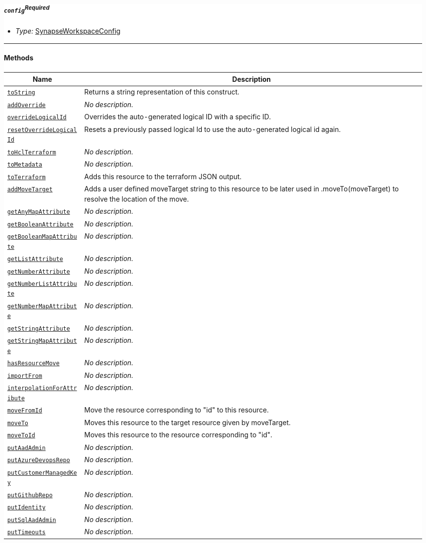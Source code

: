 ##### `config`<sup>Required</sup> <a name="config" id="@cdktf/provider-azurerm.synapseWorkspace.SynapseWorkspace.Initializer.parameter.config"></a>

- *Type:* <a href="#@cdktf/provider-azurerm.synapseWorkspace.SynapseWorkspaceConfig">SynapseWorkspaceConfig</a>

---

#### Methods <a name="Methods" id="Methods"></a>

| **Name** | **Description** |
| --- | --- |
| <code><a href="#@cdktf/provider-azurerm.synapseWorkspace.SynapseWorkspace.toString">toString</a></code> | Returns a string representation of this construct. |
| <code><a href="#@cdktf/provider-azurerm.synapseWorkspace.SynapseWorkspace.addOverride">addOverride</a></code> | *No description.* |
| <code><a href="#@cdktf/provider-azurerm.synapseWorkspace.SynapseWorkspace.overrideLogicalId">overrideLogicalId</a></code> | Overrides the auto-generated logical ID with a specific ID. |
| <code><a href="#@cdktf/provider-azurerm.synapseWorkspace.SynapseWorkspace.resetOverrideLogicalId">resetOverrideLogicalId</a></code> | Resets a previously passed logical Id to use the auto-generated logical id again. |
| <code><a href="#@cdktf/provider-azurerm.synapseWorkspace.SynapseWorkspace.toHclTerraform">toHclTerraform</a></code> | *No description.* |
| <code><a href="#@cdktf/provider-azurerm.synapseWorkspace.SynapseWorkspace.toMetadata">toMetadata</a></code> | *No description.* |
| <code><a href="#@cdktf/provider-azurerm.synapseWorkspace.SynapseWorkspace.toTerraform">toTerraform</a></code> | Adds this resource to the terraform JSON output. |
| <code><a href="#@cdktf/provider-azurerm.synapseWorkspace.SynapseWorkspace.addMoveTarget">addMoveTarget</a></code> | Adds a user defined moveTarget string to this resource to be later used in .moveTo(moveTarget) to resolve the location of the move. |
| <code><a href="#@cdktf/provider-azurerm.synapseWorkspace.SynapseWorkspace.getAnyMapAttribute">getAnyMapAttribute</a></code> | *No description.* |
| <code><a href="#@cdktf/provider-azurerm.synapseWorkspace.SynapseWorkspace.getBooleanAttribute">getBooleanAttribute</a></code> | *No description.* |
| <code><a href="#@cdktf/provider-azurerm.synapseWorkspace.SynapseWorkspace.getBooleanMapAttribute">getBooleanMapAttribute</a></code> | *No description.* |
| <code><a href="#@cdktf/provider-azurerm.synapseWorkspace.SynapseWorkspace.getListAttribute">getListAttribute</a></code> | *No description.* |
| <code><a href="#@cdktf/provider-azurerm.synapseWorkspace.SynapseWorkspace.getNumberAttribute">getNumberAttribute</a></code> | *No description.* |
| <code><a href="#@cdktf/provider-azurerm.synapseWorkspace.SynapseWorkspace.getNumberListAttribute">getNumberListAttribute</a></code> | *No description.* |
| <code><a href="#@cdktf/provider-azurerm.synapseWorkspace.SynapseWorkspace.getNumberMapAttribute">getNumberMapAttribute</a></code> | *No description.* |
| <code><a href="#@cdktf/provider-azurerm.synapseWorkspace.SynapseWorkspace.getStringAttribute">getStringAttribute</a></code> | *No description.* |
| <code><a href="#@cdktf/provider-azurerm.synapseWorkspace.SynapseWorkspace.getStringMapAttribute">getStringMapAttribute</a></code> | *No description.* |
| <code><a href="#@cdktf/provider-azurerm.synapseWorkspace.SynapseWorkspace.hasResourceMove">hasResourceMove</a></code> | *No description.* |
| <code><a href="#@cdktf/provider-azurerm.synapseWorkspace.SynapseWorkspace.importFrom">importFrom</a></code> | *No description.* |
| <code><a href="#@cdktf/provider-azurerm.synapseWorkspace.SynapseWorkspace.interpolationForAttribute">interpolationForAttribute</a></code> | *No description.* |
| <code><a href="#@cdktf/provider-azurerm.synapseWorkspace.SynapseWorkspace.moveFromId">moveFromId</a></code> | Move the resource corresponding to "id" to this resource. |
| <code><a href="#@cdktf/provider-azurerm.synapseWorkspace.SynapseWorkspace.moveTo">moveTo</a></code> | Moves this resource to the target resource given by moveTarget. |
| <code><a href="#@cdktf/provider-azurerm.synapseWorkspace.SynapseWorkspace.moveToId">moveToId</a></code> | Moves this resource to the resource corresponding to "id". |
| <code><a href="#@cdktf/provider-azurerm.synapseWorkspace.SynapseWorkspace.putAadAdmin">putAadAdmin</a></code> | *No description.* |
| <code><a href="#@cdktf/provider-azurerm.synapseWorkspace.SynapseWorkspace.putAzureDevopsRepo">putAzureDevopsRepo</a></code> | *No description.* |
| <code><a href="#@cdktf/provider-azurerm.synapseWorkspace.SynapseWorkspace.putCustomerManagedKey">putCustomerManagedKey</a></code> | *No description.* |
| <code><a href="#@cdktf/provider-azurerm.synapseWorkspace.SynapseWorkspace.putGithubRepo">putGithubRepo</a></code> | *No description.* |
| <code><a href="#@cdktf/provider-azurerm.synapseWorkspace.SynapseWorkspace.putIdentity">putIdentity</a></code> | *No description.* |
| <code><a href="#@cdktf/provider-azurerm.synapseWorkspace.SynapseWorkspace.putSqlAadAdmin">putSqlAadAdmin</a></code> | *No description.* |
| <code><a href="#@cdktf/provider-azurerm.synapseWorkspace.SynapseWorkspace.putTimeouts">putTimeouts</a></code> | *No description.* |